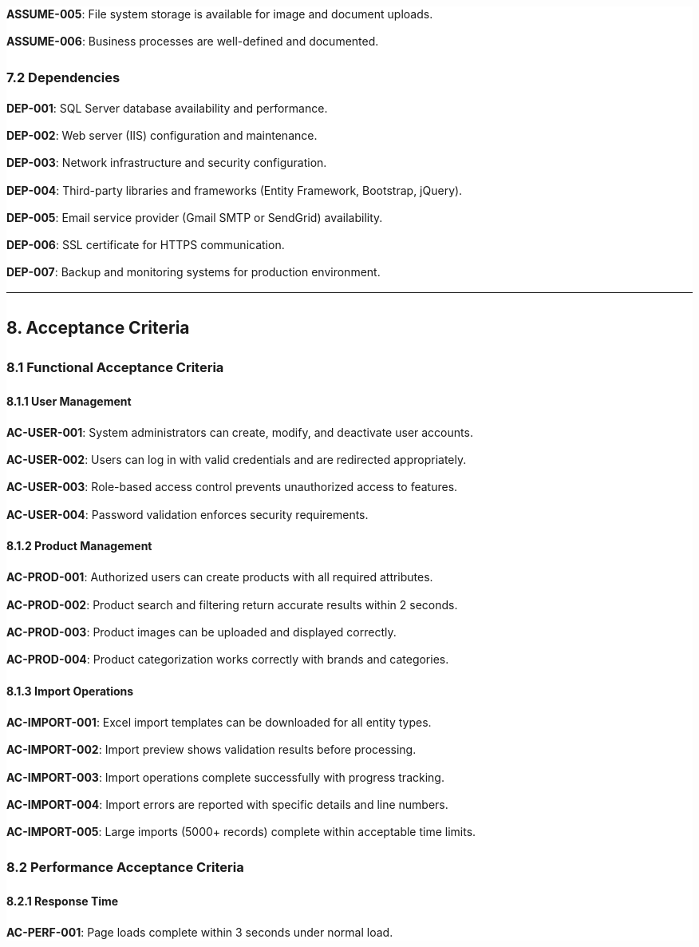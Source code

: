 **ASSUME-005**: File system storage is available for image and document uploads.

**ASSUME-006**: Business processes are well-defined and documented.

### 7.2 Dependencies
**DEP-001**: SQL Server database availability and performance.

**DEP-002**: Web server (IIS) configuration and maintenance.

**DEP-003**: Network infrastructure and security configuration.

**DEP-004**: Third-party libraries and frameworks (Entity Framework, Bootstrap, jQuery).

**DEP-005**: Email service provider (Gmail SMTP or SendGrid) availability.

**DEP-006**: SSL certificate for HTTPS communication.

**DEP-007**: Backup and monitoring systems for production environment.

---

## 8. Acceptance Criteria

### 8.1 Functional Acceptance Criteria

#### 8.1.1 User Management
**AC-USER-001**: System administrators can create, modify, and deactivate user accounts.

**AC-USER-002**: Users can log in with valid credentials and are redirected appropriately.

**AC-USER-003**: Role-based access control prevents unauthorized access to features.

**AC-USER-004**: Password validation enforces security requirements.

#### 8.1.2 Product Management
**AC-PROD-001**: Authorized users can create products with all required attributes.

**AC-PROD-002**: Product search and filtering return accurate results within 2 seconds.

**AC-PROD-003**: Product images can be uploaded and displayed correctly.

**AC-PROD-004**: Product categorization works correctly with brands and categories.

#### 8.1.3 Import Operations
**AC-IMPORT-001**: Excel import templates can be downloaded for all entity types.

**AC-IMPORT-002**: Import preview shows validation results before processing.

**AC-IMPORT-003**: Import operations complete successfully with progress tracking.

**AC-IMPORT-004**: Import errors are reported with specific details and line numbers.

**AC-IMPORT-005**: Large imports (5000+ records) complete within acceptable time limits.

### 8.2 Performance Acceptance Criteria

#### 8.2.1 Response Time
**AC-PERF-001**: Page loads complete within 3 seconds under normal load.
